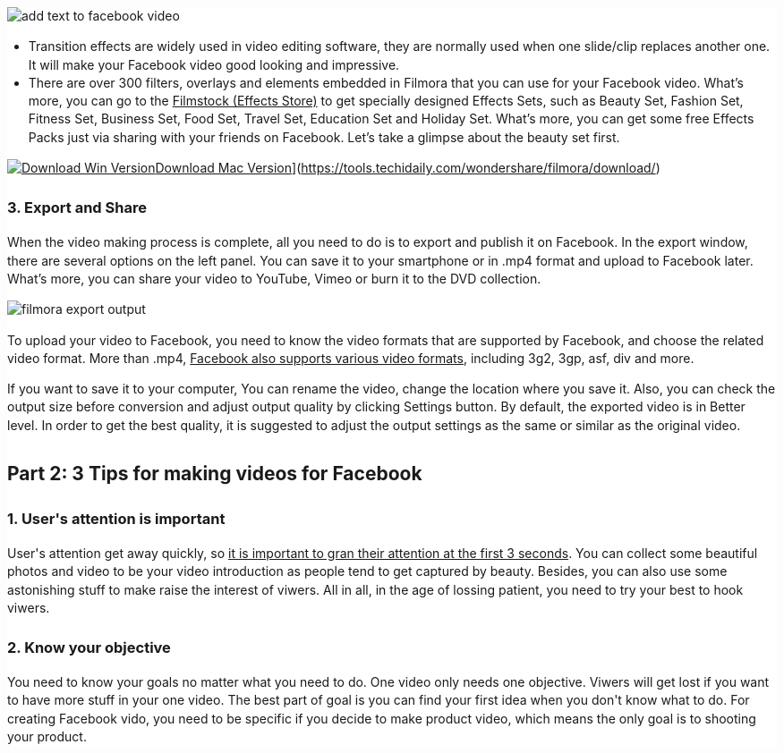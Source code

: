 ![add text to facebook video](https://images.wondershare.com/filmora/guide/add-title-effects.jpg)

* Transition effects are widely used in video editing software, they are normally used when one slide/clip replaces another one. It will make your Facebook video good looking and impressive.
* There are over 300 filters, overlays and elements embedded in Filmora that you can use for your Facebook video. What’s more, you can go to the [Filmstock (Effects Store)](https://tools.techidaily.com/wondershare/filmora/download/) to get specially designed Effects Sets, such as Beauty Set, Fashion Set, Fitness Set, Business Set, Food Set, Travel Set, Education Set and Holiday Set. What’s more, you can get some free Effects Packs just via sharing with your friends on Facebook. Let’s take a glimpse about the beauty set first.

[![Download Win Version](https://images.wondershare.com/filmora/guide/download-btn-win.jpg)](https://tools.techidaily.com/wondershare/filmora/download/)[Download Mac Version](https://images.wondershare.com/filmora/guide/download-btn-mac.jpg)](https://tools.techidaily.com/wondershare/filmora/download/)

### 3\. Export and Share

When the video making process is complete, all you need to do is to export and publish it on Facebook. In the export window, there are several options on the left panel. You can save it to your smartphone or in .mp4 format and upload to Facebook later. What’s more, you can share your video to YouTube, Vimeo or burn it to the DVD collection.

![filmora export output](https://images.wondershare.com/filmora/article-images/export-output.jpg)

To upload your video to Facebook, you need to know the video formats that are supported by Facebook, and choose the related video format. More than .mp4, [Facebook also supports various video formats](https://www.facebook.com/help/218673814818907?helpref=uf%5Fpermalink), including 3g2, 3gp, asf, div and more.

If you want to save it to your computer, You can rename the video, change the location where you save it. Also, you can check the output size before conversion and adjust output quality by clicking Settings button. By default, the exported video is in Better level. In order to get the best quality, it is suggested to adjust the output settings as the same or similar as the original video.

## Part 2: 3 Tips for making videos for Facebook

### 1\. User's attention is important

User's attention get away quickly, so [it is important to gran their attention at the first 3 seconds](https://www.huffpost.com/entry/as-attention-spans-get-shorter-content-gets-shorter%5Fb%5F5a57ae42e4b00a8c909f7f1e). You can collect some beautiful photos and video to be your video introduction as people tend to get captured by beauty. Besides, you can also use some astonishing stuff to make raise the interest of viwers. All in all, in the age of lossing patient, you need to try your best to hook viwers.

### 2\. Know your objective

You need to know your goals no matter what you need to do. One video only needs one objective. Viwers will get lost if you want to have more stuff in your one video. The best part of goal is you can find your first idea when you don't know what to do. For creating Facebook vido, you need to be specific if you decide to make product video, which means the only goal is to shooting your product.
